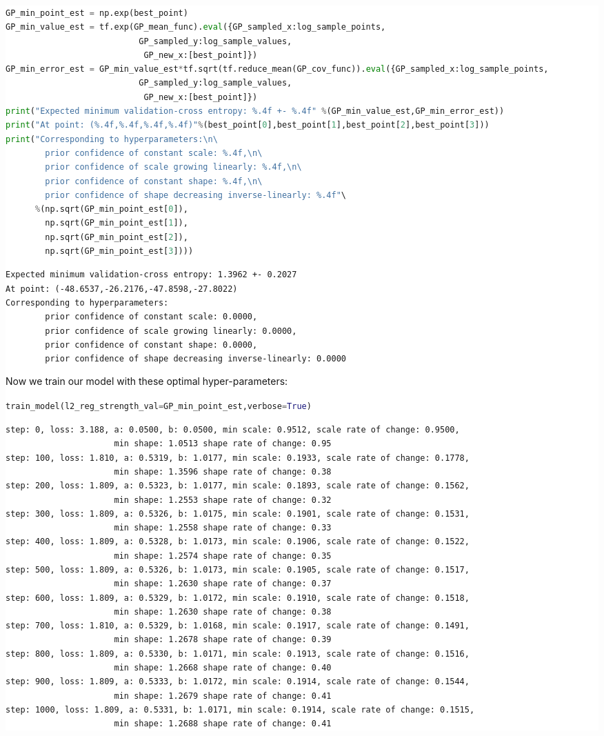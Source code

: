 
```python
GP_min_point_est = np.exp(best_point)
GP_min_value_est = tf.exp(GP_mean_func).eval({GP_sampled_x:log_sample_points,
                           GP_sampled_y:log_sample_values,
                            GP_new_x:[best_point]})
GP_min_error_est = GP_min_value_est*tf.sqrt(tf.reduce_mean(GP_cov_func)).eval({GP_sampled_x:log_sample_points,
                           GP_sampled_y:log_sample_values,
                            GP_new_x:[best_point]})
print("Expected minimum validation-cross entropy: %.4f +- %.4f" %(GP_min_value_est,GP_min_error_est))
print("At point: (%.4f,%.4f,%.4f,%.4f)"%(best_point[0],best_point[1],best_point[2],best_point[3]))
print("Corresponding to hyperparameters:\n\
        prior confidence of constant scale: %.4f,\n\
        prior confidence of scale growing linearly: %.4f,\n\
        prior confidence of constant shape: %.4f,\n\
        prior confidence of shape decreasing inverse-linearly: %.4f"\
      %(np.sqrt(GP_min_point_est[0]),
        np.sqrt(GP_min_point_est[1]),
        np.sqrt(GP_min_point_est[2]),
        np.sqrt(GP_min_point_est[3])))
```

    Expected minimum validation-cross entropy: 1.3962 +- 0.2027
    At point: (-48.6537,-26.2176,-47.8598,-27.8022)
    Corresponding to hyperparameters:
            prior confidence of constant scale: 0.0000,
            prior confidence of scale growing linearly: 0.0000,
            prior confidence of constant shape: 0.0000,
            prior confidence of shape decreasing inverse-linearly: 0.0000


Now we train our model with these optimal hyper-parameters:


```python
train_model(l2_reg_strength_val=GP_min_point_est,verbose=True)
```

    step: 0, loss: 3.188, a: 0.0500, b: 0.0500, min scale: 0.9512, scale rate of change: 0.9500, 
                          min shape: 1.0513 shape rate of change: 0.95
    step: 100, loss: 1.810, a: 0.5319, b: 1.0177, min scale: 0.1933, scale rate of change: 0.1778, 
                          min shape: 1.3596 shape rate of change: 0.38
    step: 200, loss: 1.809, a: 0.5323, b: 1.0177, min scale: 0.1893, scale rate of change: 0.1562, 
                          min shape: 1.2553 shape rate of change: 0.32
    step: 300, loss: 1.809, a: 0.5326, b: 1.0175, min scale: 0.1901, scale rate of change: 0.1531, 
                          min shape: 1.2558 shape rate of change: 0.33
    step: 400, loss: 1.809, a: 0.5328, b: 1.0173, min scale: 0.1906, scale rate of change: 0.1522, 
                          min shape: 1.2574 shape rate of change: 0.35
    step: 500, loss: 1.809, a: 0.5326, b: 1.0173, min scale: 0.1905, scale rate of change: 0.1517, 
                          min shape: 1.2630 shape rate of change: 0.37
    step: 600, loss: 1.809, a: 0.5329, b: 1.0172, min scale: 0.1910, scale rate of change: 0.1518, 
                          min shape: 1.2630 shape rate of change: 0.38
    step: 700, loss: 1.810, a: 0.5329, b: 1.0168, min scale: 0.1917, scale rate of change: 0.1491, 
                          min shape: 1.2678 shape rate of change: 0.39
    step: 800, loss: 1.809, a: 0.5330, b: 1.0171, min scale: 0.1913, scale rate of change: 0.1516, 
                          min shape: 1.2668 shape rate of change: 0.40
    step: 900, loss: 1.809, a: 0.5333, b: 1.0172, min scale: 0.1914, scale rate of change: 0.1544, 
                          min shape: 1.2679 shape rate of change: 0.41
    step: 1000, loss: 1.809, a: 0.5331, b: 1.0171, min scale: 0.1914, scale rate of change: 0.1515, 
                          min shape: 1.2688 shape rate of change: 0.41
